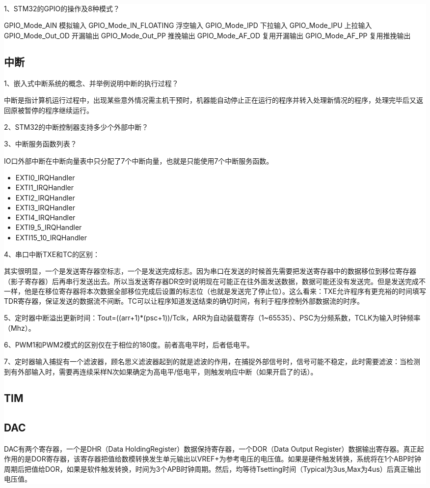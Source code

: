 1、STM32的GPIO的操作及8种模式？

GPIO_Mode_AIN 模拟输入
GPIO_Mode_IN_FLOATING 浮空输入
GPIO_Mode_IPD 下拉输入
GPIO_Mode_IPU 上拉输入
GPIO_Mode_Out_OD 开漏输出
GPIO_Mode_Out_PP 推挽输出
GPIO_Mode_AF_OD 复用开漏输出
GPIO_Mode_AF_PP 复用推挽输出



## 中断

1、嵌入式中断系统的概念、并举例说明中断的执行过程？

中断是指计算机运行过程中，出现某些意外情况需主机干预时，机器能自动停止正在运行的程序并转入处理新情况的程序，处理完毕后又返回原被暂停的程序继续运行。

2、STM32的中断控制器支持多少个外部中断？



3、中断服务函数列表？

IO口外部中断在中断向量表中只分配了7个中断向量，也就是只能使用7个中断服务函数。

- EXTI0_IRQHandler
- EXTI1_IRQHandler
- EXTI2_IRQHandler
- EXTI3_IRQHandler
- EXTI4_IRQHandler
- EXTI9_5_IRQHandler
- EXTI15_10_IRQHandler

4、串口中断TXE和TC的区别：

 其实很明显，一个是发送寄存器空标志，一个是发送完成标志。因为串口在发送的时候首先需要把发送寄存器中的数据移位到移位寄存器（影子寄存器）后再串行发送出去。所以当发送寄存器DR空时说明现在可能正在往外面发送数据，数据可能还没有发送完。但是发送完成不一样，他是在移位寄存器将本次数据全部移位完成后设置的标志位（也就是发送完了停止位）。这么看来：TXE允许程序有更充裕的时间填写TDR寄存器，保证发送的数据流不间断。TC可以让程序知道发送结束的确切时间，有利于程序控制外部数据流的时序。

5、定时器中断溢出更新时间：Tout=((arr+1)*(psc+1))/Tclk，ARR为自动装载寄存（1~65535）、PSC为分频系数，TCLK为输入时钟频率（Mhz）。

6、PWM1和PWM2模式的区别仅在于相位的180度。前者高电平时，后者低电平。

7、定时器输入捕捉有一个滤波器，顾名思义滤波器起到的就是滤波的作用，在捕捉外部信号时，信号可能不稳定，此时需要滤波：当检测到有外部输入时，需要再连续采样N次如果确定为高电平/低电平，则触发响应中断（如果开启了的话）。



## TIM



## DAC

DAC有两个寄存器，一个是DHR（Data HoldingRegister）数据保持寄存器，一个DOR（Data Output Register）数据输出寄存器。真正起作用的是DOR寄存器，该寄存器把值给数模转换发生单元输出以VREF+为参考电压的电压值。如果是硬件触发转换，系统将在1个ABP时钟周期后把值给DOR，如果是软件触发转换，时间为3个APB时钟周期。然后，均等待Tsetting时间（Typical为3us,Max为4us）后真正输出电压值。
